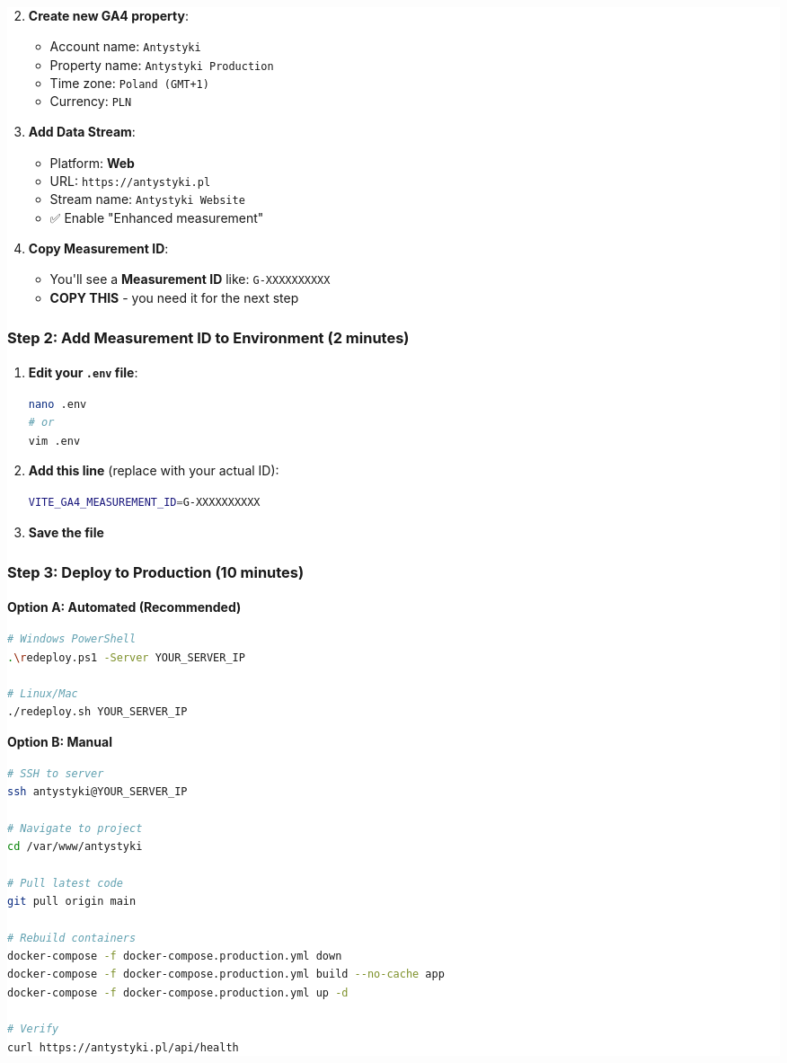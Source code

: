 2. **Create new GA4 property**:
   - Account name: `Antystyki`
   - Property name: `Antystyki Production`
   - Time zone: `Poland (GMT+1)`
   - Currency: `PLN`

3. **Add Data Stream**:
   - Platform: **Web**
   - URL: `https://antystyki.pl`
   - Stream name: `Antystyki Website`
   - ✅ Enable "Enhanced measurement"

4. **Copy Measurement ID**:
   - You'll see a **Measurement ID** like: `G-XXXXXXXXXX`
   - **COPY THIS** - you need it for the next step

### Step 2: Add Measurement ID to Environment (2 minutes)

1. **Edit your `.env` file**:
   ```bash
   nano .env
   # or
   vim .env
   ```

2. **Add this line** (replace with your actual ID):
   ```bash
   VITE_GA4_MEASUREMENT_ID=G-XXXXXXXXXX
   ```

3. **Save the file**

### Step 3: Deploy to Production (10 minutes)

**Option A: Automated (Recommended)**
```bash
# Windows PowerShell
.\redeploy.ps1 -Server YOUR_SERVER_IP

# Linux/Mac
./redeploy.sh YOUR_SERVER_IP
```

**Option B: Manual**
```bash
# SSH to server
ssh antystyki@YOUR_SERVER_IP

# Navigate to project
cd /var/www/antystyki

# Pull latest code
git pull origin main

# Rebuild containers
docker-compose -f docker-compose.production.yml down
docker-compose -f docker-compose.production.yml build --no-cache app
docker-compose -f docker-compose.production.yml up -d

# Verify
curl https://antystyki.pl/api/health
```
